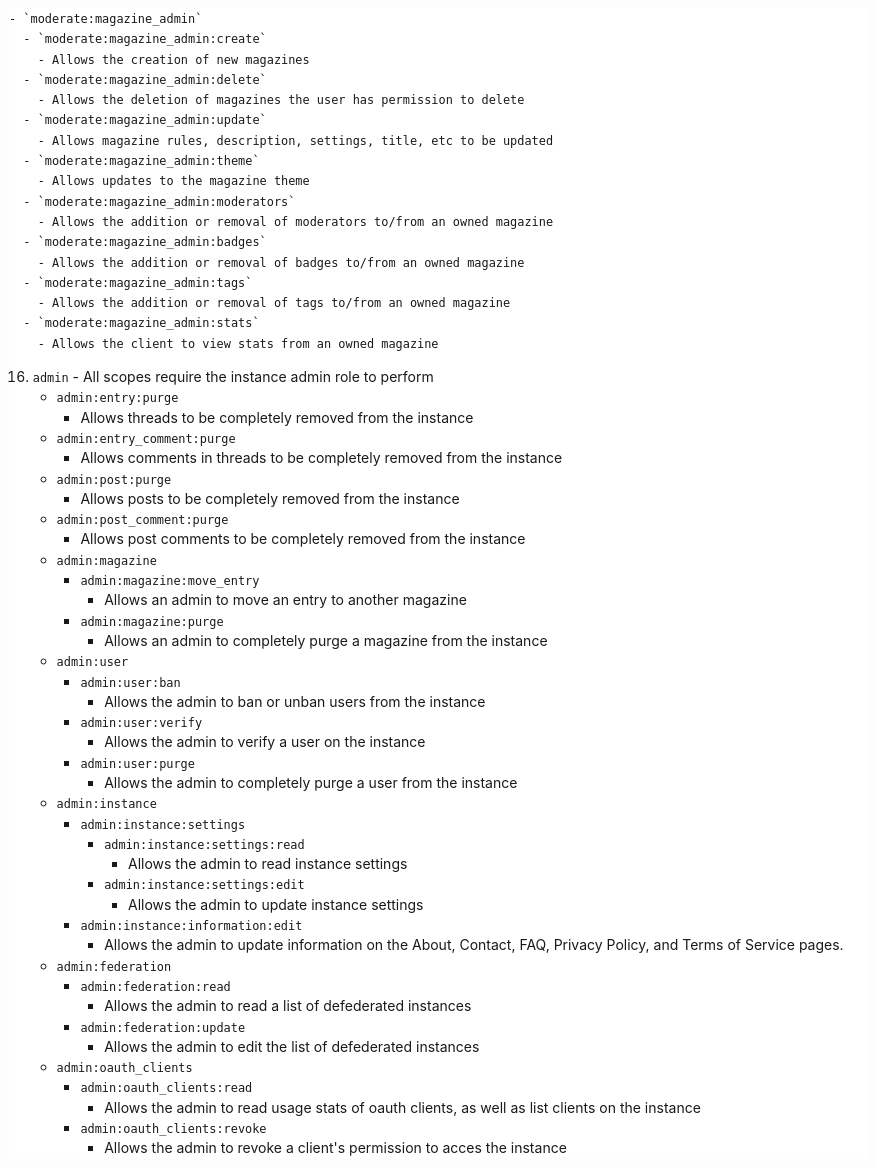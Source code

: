     - `moderate:magazine_admin`
      - `moderate:magazine_admin:create`
        - Allows the creation of new magazines
      - `moderate:magazine_admin:delete`
        - Allows the deletion of magazines the user has permission to delete
      - `moderate:magazine_admin:update`
        - Allows magazine rules, description, settings, title, etc to be updated
      - `moderate:magazine_admin:theme`
        - Allows updates to the magazine theme
      - `moderate:magazine_admin:moderators`
        - Allows the addition or removal of moderators to/from an owned magazine
      - `moderate:magazine_admin:badges`
        - Allows the addition or removal of badges to/from an owned magazine
      - `moderate:magazine_admin:tags`
        - Allows the addition or removal of tags to/from an owned magazine
      - `moderate:magazine_admin:stats`
        - Allows the client to view stats from an owned magazine
16. `admin` - All scopes require the instance admin role to perform
    - `admin:entry:purge`
      - Allows threads to be completely removed from the instance
    - `admin:entry_comment:purge`
      - Allows comments in threads to be completely removed from the instance
    - `admin:post:purge`
      - Allows posts to be completely removed from the instance
    - `admin:post_comment:purge`
      - Allows post comments to be completely removed from the instance
    - `admin:magazine`
      - `admin:magazine:move_entry`
        - Allows an admin to move an entry to another magazine
      - `admin:magazine:purge`
        - Allows an admin to completely purge a magazine from the instance
    - `admin:user`
      - `admin:user:ban`
        - Allows the admin to ban or unban users from the instance
      - `admin:user:verify`
        - Allows the admin to verify a user on the instance
      - `admin:user:purge`
        - Allows the admin to completely purge a user from the instance
    - `admin:instance`
      - `admin:instance:settings`
        - `admin:instance:settings:read`
          - Allows the admin to read instance settings
        - `admin:instance:settings:edit`
          - Allows the admin to update instance settings
      - `admin:instance:information:edit`
        - Allows the admin to update information on the About, Contact, FAQ, Privacy Policy, and Terms of Service pages.
    - `admin:federation`
      - `admin:federation:read`
        - Allows the admin to read a list of defederated instances
      - `admin:federation:update`
        - Allows the admin to edit the list of defederated instances
    - `admin:oauth_clients`
      - `admin:oauth_clients:read`
        - Allows the admin to read usage stats of oauth clients, as well as list clients on the instance
      - `admin:oauth_clients:revoke`
        - Allows the admin to revoke a client's permission to acces the instance
